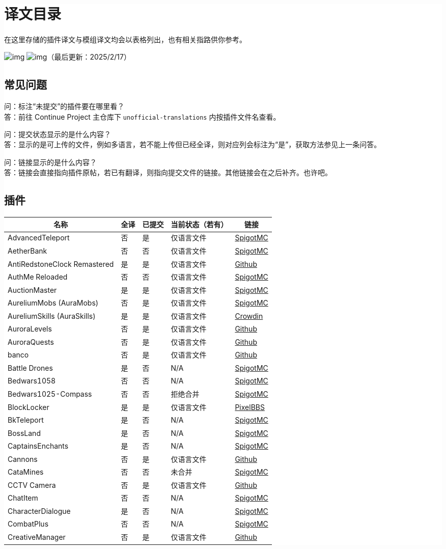 # 译文目录

在这里存储的插件译文与模组译文均会以表格列出，也有相关指路供你参考。

![img](https://img.shields.io/badge/%E7%8E%B0%E5%AD%98%E7%BF%BB%E8%AF%91%E6%8F%92%E4%BB%B6%E6%95%B0-122-93fdf9) ![img](https://img.shields.io/badge/%E9%85%8D%E7%BD%AE%E8%AF%91%E6%96%87%E6%80%BB%E5%AD%97%E6%95%B0-124016-ebfd93)（最后更新：2025/2/17）

## 常见问题

问：标注“未提交”的插件要在哪里看？  
答：前往 Continue Project 主仓库下 `unofficial-translations` 内按插件文件名查看。

问：提交状态显示的是什么内容？  
答：显示的是可上传的文件，例如多语言，若不能上传但已经全译，则对应列会标注为“是”，获取方法参见上一条问答。

问：链接显示的是什么内容？  
答：链接会直接指向插件原帖，若已有翻译，则指向提交文件的链接。其他链接会在之后补齐。也许吧。

## 插件

|名称|全译|已提交|当前状态（若有）|链接|
|---|---|---|---|---|
|AdvancedTeleport|否|是|仅语言文件|[SpigotMC](https://www.spigotmc.org/resources/advancedteleport.64139/)|
|AetherBank|否|否|仅语言文件|[SpigotMC](https://www.spigotmc.org/resources/aetherbank-customizable-banking-plugin.91090/)|
|AntiRedstoneClock Remastered|是|是|仅语言文件|[Github](https://github.com/OneLiteFeatherNET/AntiRedstoneClock-Remastered/blob/develop/src/main/resources/antiredstoneclockremasterd_zh_CN.properties)|
|AuthMe Reloaded|否|否|仅语言文件|[SpigotMC](https://www.spigotmc.org/resources/authmereloaded.6269/)|
|AuctionMaster|是|是|仅语言文件|[SpigotMC](https://www.spigotmc.org/resources/%E2%9A%A1-auctionmaster-%E2%9A%A1-1-8-1-18x-mysql-sqlite-auctions-categories-bin-fully-configurable.84784/)|
|AureliumMobs (AuraMobs)|否|是|仅语言文件|[SpigotMC](https://www.spigotmc.org/resources/94168)|
|AureliumSkills (AuraSkills)|是|是|仅语言文件|[Crowdin](https://crowdin.com/project/aureliumskills/zh-CN)|
|AuroraLevels|否|是|仅语言文件|[Github](https://github.com/AuroraNetworkStudios/AuroraLevels/blob/main/src/main/resources/messages_zhcn.yml)|
|AuroraQuests|否|是|仅语言文件|[Github](https://github.com/AuroraNetworkStudios/AuroraQuests/blob/main/src/main/resources/messages_zhcn.yml)|
|banco|否|是|仅语言文件|[Github](https://github.com/myth-MC/banco/blob/dev/0.4.2/common/src/main/resources/i10n_zh_CN.properties)|
|Battle Drones|是|否|N/A|[SpigotMC](https://www.spigotmc.org/resources/battle-drones.81850/)|
|Bedwars1058|否|否|N/A|[SpigotMC](https://www.spigotmc.org/resources/bedwars1058-opensource.97320/)|
|Bedwars1025-Compass|否|否|拒绝合并|[SpigotMC](https://www.spigotmc.org/resources/addon-bedwars1058-compass-team-tracker-quick-communications-multi-language-support.91537/)|
|BlockLocker|是|是|仅语言文件|[PixelBBS](https://www.pixelbbs.cn/t-2576-1-1.html)|
|BkTeleport|是|否|N/A|[SpigotMC](https://www.spigotmc.org/resources/bkteleport-essentialsx-add-on.82198/)|
|BossLand|是|否|N/A|[SpigotMC](https://www.spigotmc.org/resources/68320)|
|CaptainsEnchants|是|否|N/A|[SpigotMC](https://www.spigotmc.org/resources/74940)|
|Cannons|否|是|仅语言文件|[Github](https://github.com/Intybyte/Cannons/blob/1.21/cannons-bukkit/src/main/resources/localization/localization_zhcn.yml)|
|CataMines|否|否|未合并|[SpigotMC](https://www.spigotmc.org/resources/%E2%AD%90-catamines-%E2%AD%90-skymining-prison-mines.96457/)|
|CCTV Camera|否|是|仅语言文件|[Github](https://github.com/Tanguygab/CCTV/blob/master/src/main/resources/languages/zh_CN.yml)|
|ChatItem|否|否|N/A|[SpigotMC](https://www.spigotmc.org/resources/chatitem-display-items-in-chat.19064/)|
|CharacterDialogue|是|否|N/A|[SpigotMC](https://www.spigotmc.org/resources/95868)|
|CombatPlus|否|否|N/A|[SpigotMC](https://www.spigotmc.org/resources/%E2%9A%94%EF%B8%8F-combat-plus-%E2%9A%94%EF%B8%8F-the-all-in-one-combat-system-must-have.76788/)|
|CreativeManager|否|是|仅语言文件|[Github](https://github.com/K0bus/CreativeManager/blob/master/src/main/resources/lang/zh_CN.yml)|